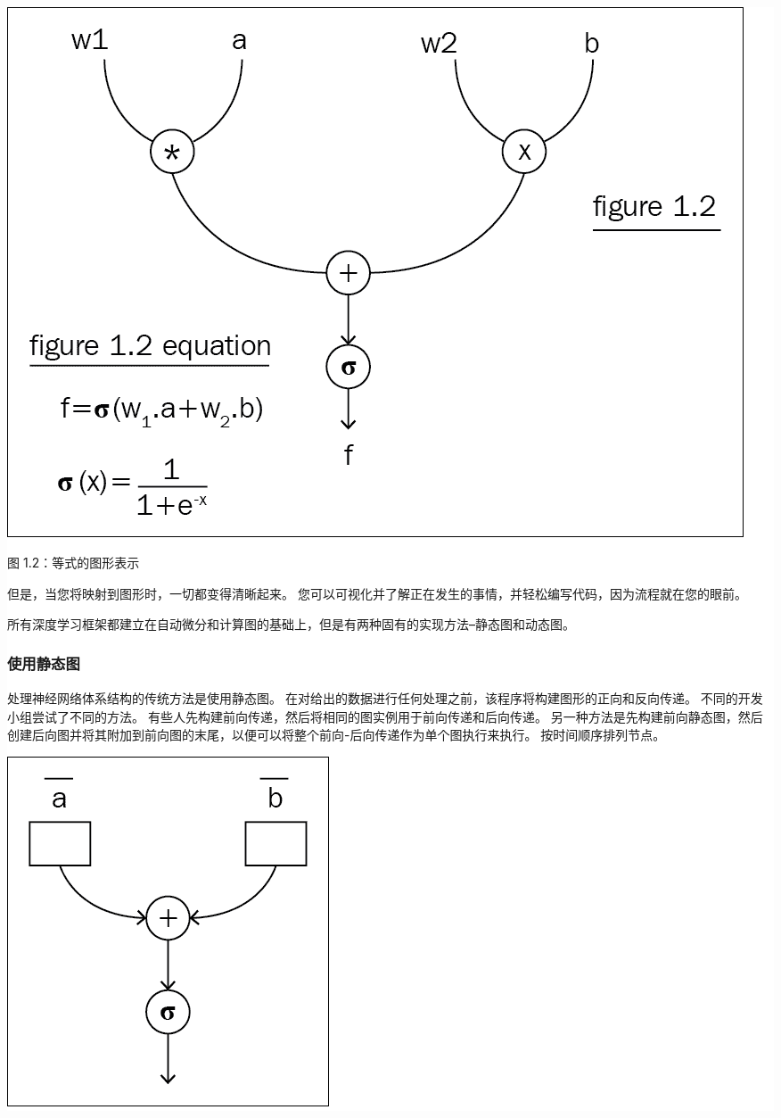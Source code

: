 ![Using computational graphs](img/B09475_01_02.jpg)

图 1.2：等式的图形表示

但是，当您将映射到图形时，一切都变得清晰起来。 您可以可视化并了解正在发生的事情，并轻松编写代码，因为流程就在您的眼前。

所有深度学习框架都建立在自动微分和计算图的基础上，但是有两种固有的实现方法–静态图和动态图。

### 使用静态图

处理神经网络体系结构的传统方法是使用静态图。 在对给出的数据进行任何处理之前，该程序将构建图形的正向和反向传递。 不同的开发小组尝试了不​​同的方法。 有些人先构建前向传递，然后将相同的图实例用于前向传递和后向传递。 另一种方法是先构建前向静态图，然后创建后向图并将其附加到前向图的末尾，以便可以将整个前向-后向传递作为单个图执行来执行。 按时间顺序排列节点。

![Using static graphs](img/B09475_01_03.jpg)
